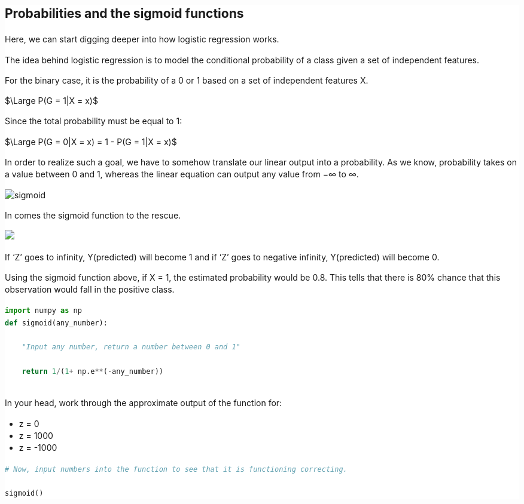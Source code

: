 

## Probabilities and the sigmoid functions
Here, we can start digging deeper into how logistic regression works.

The idea behind logistic regression is to model the conditional probability of a class given a set of independent features.

For the binary case, it is the probability of a 0 or 1 based on a set of independent features X.

$\Large P(G = 1|X = x)$

Since the total probability must be equal to 1:

$\Large P(G = 0|X = x) = 1 - P(G = 1|X = x)$ 

In order to realize such a goal, we have to somehow translate our linear output into a probability.  As we know, probability takes on a value between 0 and 1,  whereas the linear equation can output any value from $-\infty$ to $\infty$.

![sigmoid](https://media.giphy.com/media/GtKtQ9Gb064uY/giphy.gif)

In comes the sigmoid function to the rescue.


<img src='https://cdn-images-1.medium.com/max/1600/1*RqXFpiNGwdiKBWyLJc_E7g.png' />

If ‘Z’ goes to infinity, Y(predicted) will become 1 and if ‘Z’ goes to negative infinity, Y(predicted) will become 0.



Using the sigmoid function above, if X = 1, the estimated probability would be 0.8. This tells that there is 80% chance that this observation would fall in the positive class.




```python
import numpy as np
def sigmoid(any_number):
    
    "Input any number, return a number between 0 and 1"
    
    return 1/(1+ np.e**(-any_number))
    
```

In your head, work through the approximate output of the function for:
  - z = 0
  - z = 1000
  - z = -1000


```python
# Now, input numbers into the function to see that it is functioning correcting.

sigmoid()
```
